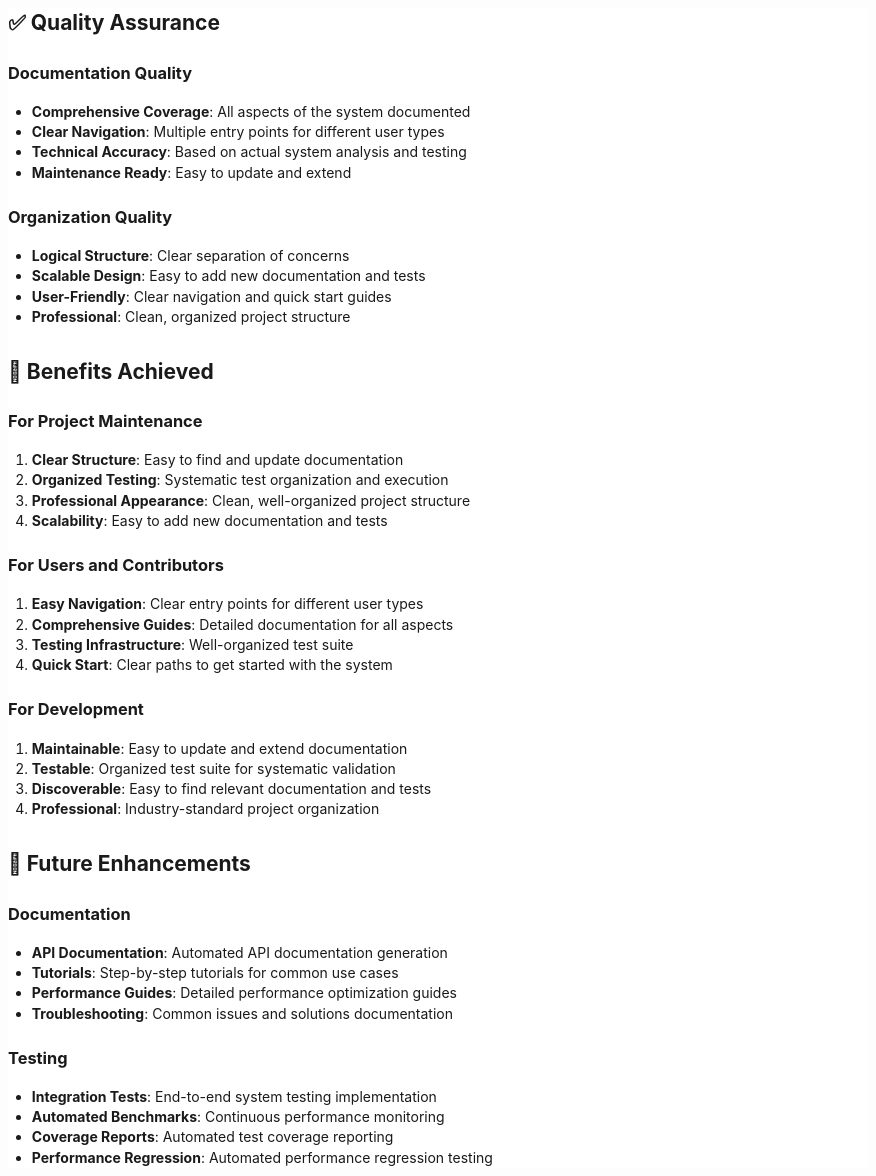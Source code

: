 ## ✅ Quality Assurance

### Documentation Quality
- **Comprehensive Coverage**: All aspects of the system documented
- **Clear Navigation**: Multiple entry points for different user types
- **Technical Accuracy**: Based on actual system analysis and testing
- **Maintenance Ready**: Easy to update and extend

### Organization Quality
- **Logical Structure**: Clear separation of concerns
- **Scalable Design**: Easy to add new documentation and tests
- **User-Friendly**: Clear navigation and quick start guides
- **Professional**: Clean, organized project structure

## 🎯 Benefits Achieved

### For Project Maintenance
1. **Clear Structure**: Easy to find and update documentation
2. **Organized Testing**: Systematic test organization and execution
3. **Professional Appearance**: Clean, well-organized project structure
4. **Scalability**: Easy to add new documentation and tests

### For Users and Contributors
1. **Easy Navigation**: Clear entry points for different user types
2. **Comprehensive Guides**: Detailed documentation for all aspects
3. **Testing Infrastructure**: Well-organized test suite
4. **Quick Start**: Clear paths to get started with the system

### For Development
1. **Maintainable**: Easy to update and extend documentation
2. **Testable**: Organized test suite for systematic validation
3. **Discoverable**: Easy to find relevant documentation and tests
4. **Professional**: Industry-standard project organization

## 🔄 Future Enhancements

### Documentation
- **API Documentation**: Automated API documentation generation
- **Tutorials**: Step-by-step tutorials for common use cases
- **Performance Guides**: Detailed performance optimization guides
- **Troubleshooting**: Common issues and solutions documentation

### Testing
- **Integration Tests**: End-to-end system testing implementation
- **Automated Benchmarks**: Continuous performance monitoring
- **Coverage Reports**: Automated test coverage reporting
- **Performance Regression**: Automated performance regression testing
